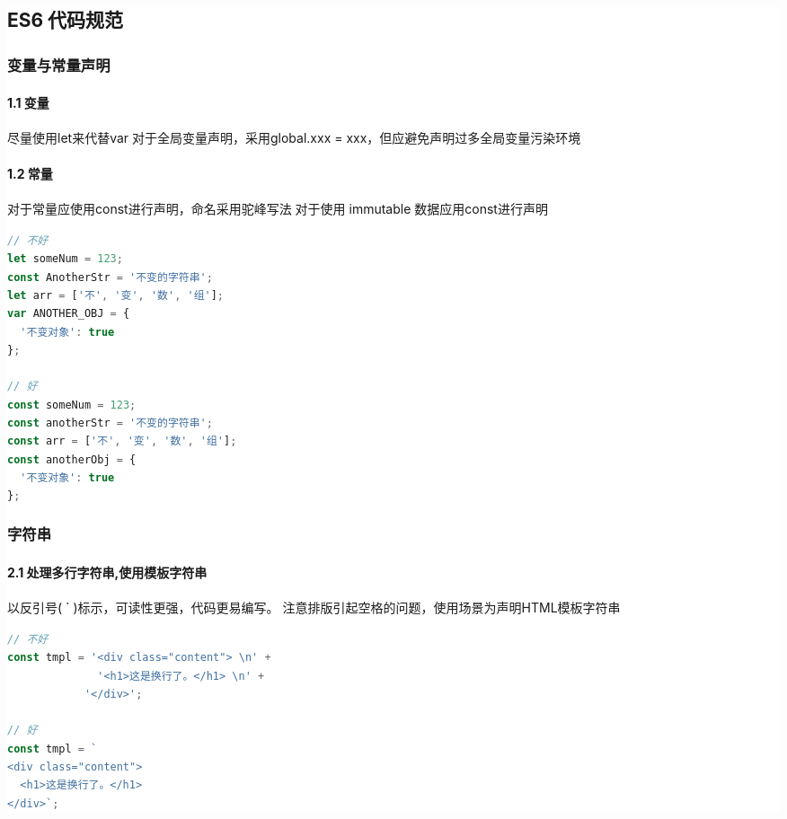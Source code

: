 ## ES6 代码规范

### 变量与常量声明

#### 1.1 变量

尽量使用let来代替var
对于全局变量声明，采用global.xxx = xxx，但应避免声明过多全局变量污染环境

#### 1.2 常量

对于常量应使用const进行声明，命名采用驼峰写法
对于使用 immutable 数据应用const进行声明

``` javascript
// 不好
let someNum = 123;
const AnotherStr = '不变的字符串';
let arr = ['不', '变', '数', '组'];
var ANOTHER_OBJ = {
  '不变对象': true
};

// 好
const someNum = 123;
const anotherStr = '不变的字符串';
const arr = ['不', '变', '数', '组'];
const anotherObj = {
  '不变对象': true
};

```

### 字符串

#### 2.1 处理多行字符串,使用模板字符串

以反引号( ` )标示，可读性更强，代码更易编写。
注意排版引起空格的问题，使用场景为声明HTML模板字符串


``` javascript
// 不好
const tmpl = '<div class="content"> \n' +
              '<h1>这是换行了。</h1> \n' +
            '</div>';

// 好
const tmpl = `
<div class="content">
  <h1>这是换行了。</h1>
</div>`;
```
